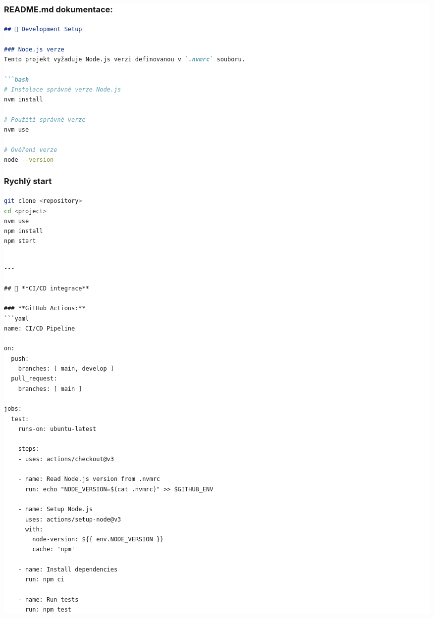 ### **README.md dokumentace:**
```markdown
## 🚀 Development Setup

### Node.js verze
Tento projekt vyžaduje Node.js verzi definovanou v `.nvmrc` souboru.

```bash
# Instalace správné verze Node.js
nvm install

# Použití správné verze
nvm use

# Ověření verze
node --version
```

### Rychlý start
```bash
git clone <repository>
cd <project>
nvm use
npm install
npm start
```
```

---

## 🔄 **CI/CD integrace**

### **GitHub Actions:**
```yaml
name: CI/CD Pipeline

on:
  push:
    branches: [ main, develop ]
  pull_request:
    branches: [ main ]

jobs:
  test:
    runs-on: ubuntu-latest
    
    steps:
    - uses: actions/checkout@v3
    
    - name: Read Node.js version from .nvmrc
      run: echo "NODE_VERSION=$(cat .nvmrc)" >> $GITHUB_ENV
    
    - name: Setup Node.js
      uses: actions/setup-node@v3
      with:
        node-version: ${{ env.NODE_VERSION }}
        cache: 'npm'
    
    - name: Install dependencies
      run: npm ci
    
    - name: Run tests
      run: npm test
```
